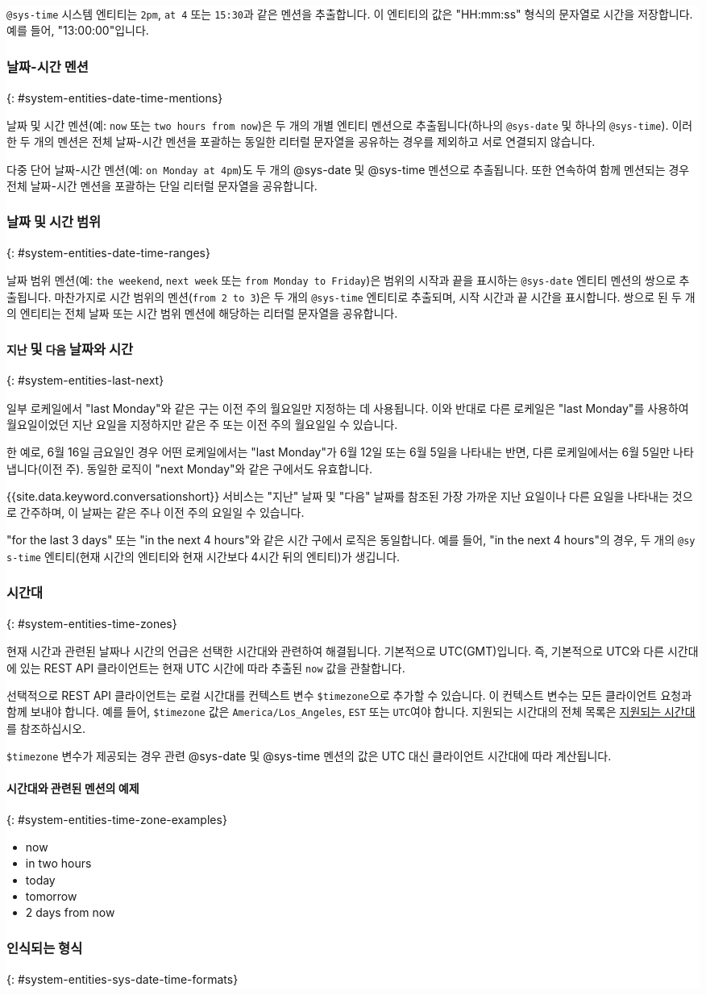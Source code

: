`@sys-time` 시스템 엔티티는 `2pm`, `at 4` 또는 `15:30`과 같은 멘션을 추출합니다. 이 엔티티의 값은 "HH:mm:ss" 형식의 문자열로 시간을 저장합니다. 예를 들어, "13:00:00"입니다.

### 날짜-시간 멘션
{: #system-entities-date-time-mentions}

날짜 및 시간 멘션(예: `now` 또는 `two hours from now`)은 두 개의 개별 엔티티 멘션으로 추출됩니다(하나의 `@sys-date` 및 하나의 `@sys-time`). 이러한 두 개의 멘션은 전체 날짜-시간 멘션을 포괄하는 동일한 리터럴 문자열을 공유하는 경우를 제외하고 서로 연결되지 않습니다.

다중 단어 날짜-시간 멘션(예: `on Monday at 4pm`)도 두 개의 @sys-date 및 @sys-time 멘션으로 추출됩니다. 또한 연속하여 함께 멘션되는 경우 전체 날짜-시간 멘션을 포괄하는 단일 리터럴 문자열을 공유합니다.

### 날짜 및 시간 범위
{: #system-entities-date-time-ranges}

날짜 범위 멘션(예: `the weekend`, `next week` 또는 `from Monday to Friday`)은 범위의 시작과 끝을 표시하는 `@sys-date` 엔티티 멘션의 쌍으로 추출됩니다. 마찬가지로 시간 범위의 멘션(`from 2 to 3`)은 두 개의 `@sys-time` 엔티티로 추출되며, 시작 시간과 끝 시간을 표시합니다. 쌍으로 된 두 개의 엔티티는 전체 날짜 또는 시간 범위 멘션에 해당하는 리터럴 문자열을 공유합니다.

### `지난` 및 `다음` 날짜와 시간
{: #system-entities-last-next}

일부 로케일에서 "last Monday"와 같은 구는 이전 주의 월요일만 지정하는 데 사용됩니다. 이와 반대로 다른 로케일은 "last Monday"를 사용하여 월요일이었던 지난 요일을 지정하지만 같은 주 또는 이전 주의 월요일일 수 있습니다.

한 예로, 6월 16일 금요일인 경우 어떤 로케일에서는 "last Monday"가 6월 12일 또는 6월 5일을 나타내는 반면, 다른 로케일에서는 6월 5일만 나타냅니다(이전 주). 동일한 로직이 "next Monday"와 같은 구에서도 유효합니다.

{{site.data.keyword.conversationshort}} 서비스는 "지난" 날짜 및 "다음" 날짜를 참조된 가장 가까운 지난 요일이나 다른 요일을 나타내는 것으로 간주하며, 이 날짜는 같은 주나 이전 주의 요일일 수 있습니다.

"for the last 3 days" 또는 "in the next 4 hours"와 같은 시간 구에서 로직은 동일합니다. 예를 들어, "in the next 4 hours"의 경우, 두 개의 `@sys-time` 엔티티(현재 시간의 엔티티와 현재 시간보다 4시간 뒤의 엔티티)가 생깁니다.

### 시간대
{: #system-entities-time-zones}

현재 시간과 관련된 날짜나 시간의 언급은 선택한 시간대와 관련하여 해결됩니다. 기본적으로 UTC(GMT)입니다. 즉, 기본적으로 UTC와 다른 시간대에 있는 REST API 클라이언트는 현재 UTC 시간에 따라 추출된 `now` 값을 관찰합니다.

선택적으로 REST API 클라이언트는 로컬 시간대를 컨텍스트 변수 `$timezone`으로 추가할 수 있습니다. 이 컨텍스트 변수는 모든 클라이언트 요청과 함께 보내야 합니다. 예를 들어, `$timezone` 값은 `America/Los_Angeles`, `EST` 또는 `UTC`여야 합니다. 지원되는 시간대의 전체 목록은 [지원되는 시간대](/docs/services/assistant?topic=assistant-time-zones)를 참조하십시오.

`$timezone` 변수가 제공되는 경우 관련 @sys-date 및 @sys-time 멘션의 값은 UTC 대신 클라이언트 시간대에 따라 계산됩니다.

#### 시간대와 관련된 멘션의 예제
{: #system-entities-time-zone-examples}

- now
- in two hours
- today
- tomorrow
- 2 days from now

### 인식되는 형식
{: #system-entities-sys-date-time-formats}
